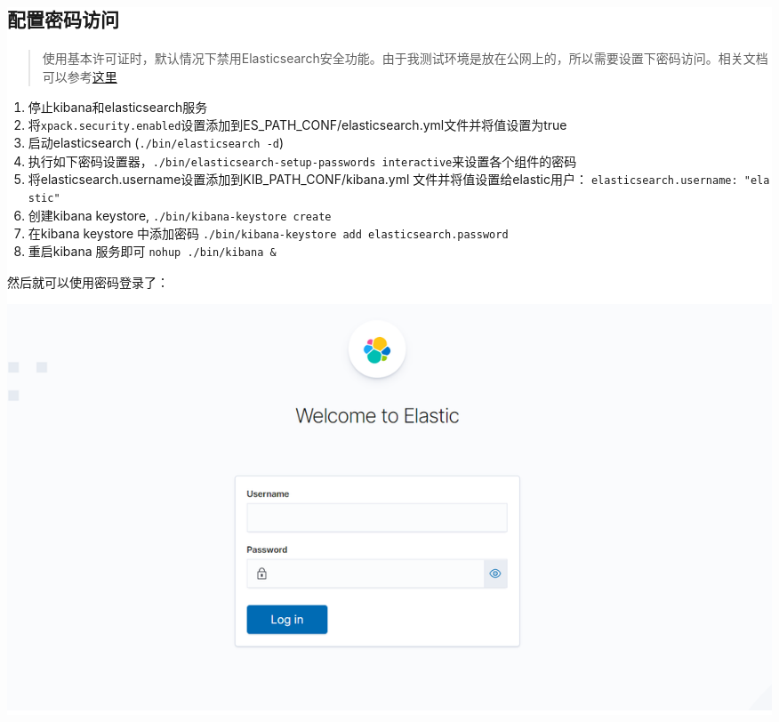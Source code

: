 ## 配置密码访问

> 使用基本许可证时，默认情况下禁用Elasticsearch安全功能。由于我测试环境是放在公网上的，所以需要设置下密码访问。相关文档可以参考[这里](https://www.elastic.co/guide/en/elasticsearch/reference/7.12/security-minimal-setup.html)

1. 停止kibana和elasticsearch服务
1. 将`xpack.security.enabled`设置添加到ES_PATH_CONF/elasticsearch.yml文件并将值设置为true
1. 启动elasticsearch (`./bin/elasticsearch -d`)
1. 执行如下密码设置器，`./bin/elasticsearch-setup-passwords interactive`来设置各个组件的密码
1. 将elasticsearch.username设置添加到KIB_PATH_CONF/kibana.yml 文件并将值设置给elastic用户： `elasticsearch.username: "elastic"`
1. 创建kibana keystore, `./bin/kibana-keystore create`
1. 在kibana keystore 中添加密码 `./bin/kibana-keystore add elasticsearch.password`
1. 重启kibana 服务即可 `nohup ./bin/kibana &`

然后就可以使用密码登录了：

![img](assets/es-install-4.png)
